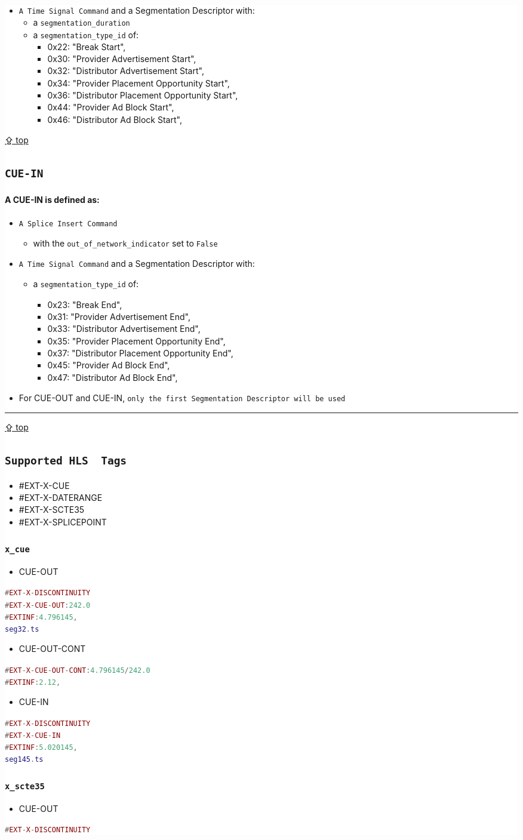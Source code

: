 * `A Time Signal Command` and a Segmentation Descriptor with:
   *  a `segmentation_duration` 
   *  a `segmentation_type_id` of:
      * 0x22: "Break Start",
      * 0x30: "Provider Advertisement Start",
      * 0x32: "Distributor Advertisement Start",
      * 0x34: "Provider Placement Opportunity Start",
      * 0x36: "Distributor Placement Opportunity Start",
      * 0x44: "Provider Ad Block Start",
      * 0x46: "Distributor Ad Block Start",

[⇪ top](https://github.com/futzu/x9k3/blob/main/README.md#hls--scte35--x9k3)

## `CUE-IN`
#### A CUE-IN is defined as:
* `A Splice Insert Command`
  *  with the `out_of_network_indicator` set to `False`

* `A Time Signal Command` and a Segmentation Descriptor with:
   *  a `segmentation_type_id` of:

      * 0x23: "Break End",
      * 0x31: "Provider Advertisement End",
      * 0x33: "Distributor Advertisement End",
      * 0x35: "Provider Placement Opportunity End",
      * 0x37: "Distributor Placement Opportunity End",
      * 0x45: "Provider Ad Block End",
      * 0x47: "Distributor Ad Block End",

* For CUE-OUT and CUE-IN, `only the first Segmentation Descriptor will be used`
---
[⇪ top](#documentation)
    
## `Supported HLS  Tags`
* #EXT-X-CUE 
* #EXT-X-DATERANGE 
* #EXT-X-SCTE35 
* #EXT-X-SPLICEPOINT 

###  `x_cue`
* CUE-OUT
```lua
#EXT-X-DISCONTINUITY
#EXT-X-CUE-OUT:242.0
#EXTINF:4.796145,
seg32.ts
```
* CUE-OUT-CONT
```lua
#EXT-X-CUE-OUT-CONT:4.796145/242.0
#EXTINF:2.12,
```
* CUE-IN
```lua
#EXT-X-DISCONTINUITY
#EXT-X-CUE-IN
#EXTINF:5.020145,
seg145.ts

```
### `x_scte35`
* CUE-OUT
```lua
#EXT-X-DISCONTINUITY
```